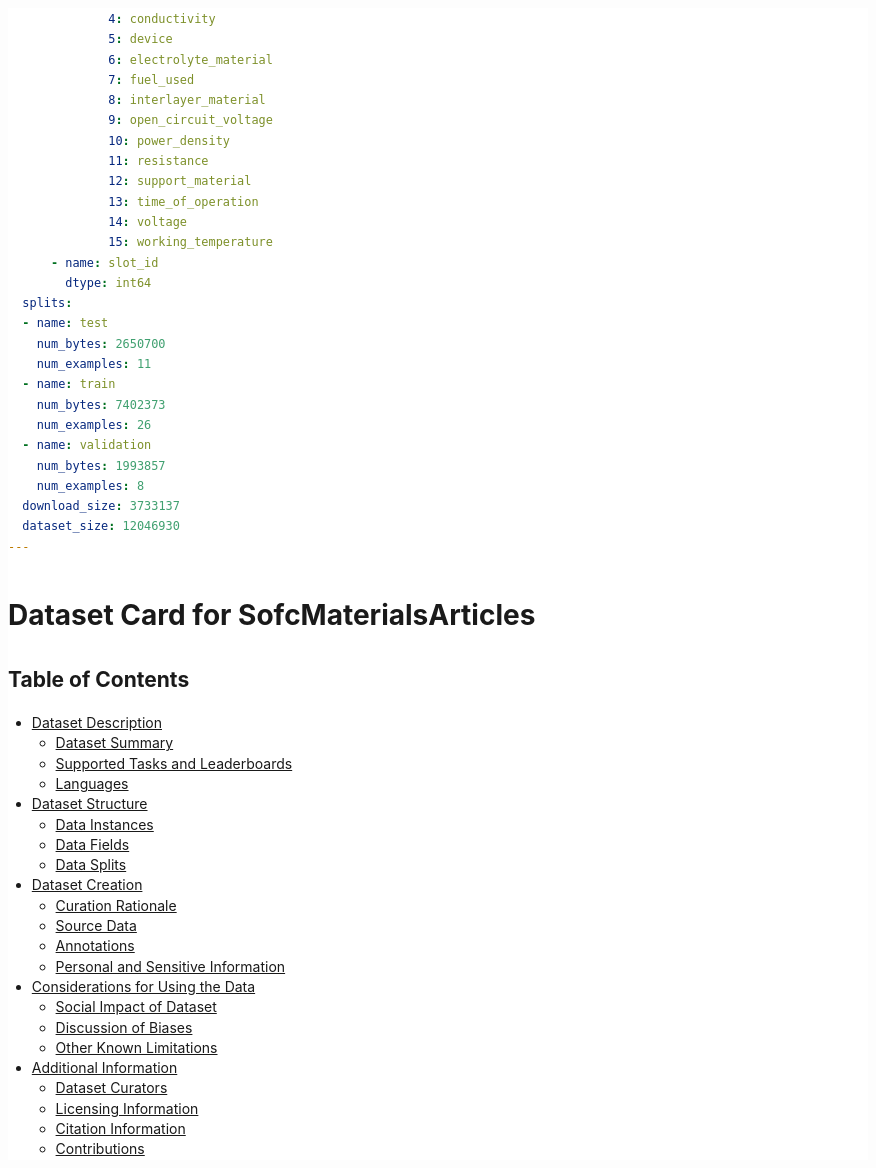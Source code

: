 ```yaml
              4: conductivity
              5: device
              6: electrolyte_material
              7: fuel_used
              8: interlayer_material
              9: open_circuit_voltage
              10: power_density
              11: resistance
              12: support_material
              13: time_of_operation
              14: voltage
              15: working_temperature
      - name: slot_id
        dtype: int64
  splits:
  - name: test
    num_bytes: 2650700
    num_examples: 11
  - name: train
    num_bytes: 7402373
    num_examples: 26
  - name: validation
    num_bytes: 1993857
    num_examples: 8
  download_size: 3733137
  dataset_size: 12046930
---
```



# Dataset Card for SofcMaterialsArticles

## Table of Contents
- [Dataset Description](#dataset-description)
  - [Dataset Summary](#dataset-summary)
  - [Supported Tasks and Leaderboards](#supported-tasks-and-leaderboards)
  - [Languages](#languages)
- [Dataset Structure](#dataset-structure)
  - [Data Instances](#data-instances)
  - [Data Fields](#data-fields)
  - [Data Splits](#data-splits)
- [Dataset Creation](#dataset-creation)
  - [Curation Rationale](#curation-rationale)
  - [Source Data](#source-data)
  - [Annotations](#annotations)
  - [Personal and Sensitive Information](#personal-and-sensitive-information)
- [Considerations for Using the Data](#considerations-for-using-the-data)
  - [Social Impact of Dataset](#social-impact-of-dataset)
  - [Discussion of Biases](#discussion-of-biases)
  - [Other Known Limitations](#other-known-limitations)
- [Additional Information](#additional-information)
  - [Dataset Curators](#dataset-curators)
  - [Licensing Information](#licensing-information)
  - [Citation Information](#citation-information)
  - [Contributions](#contributions)
